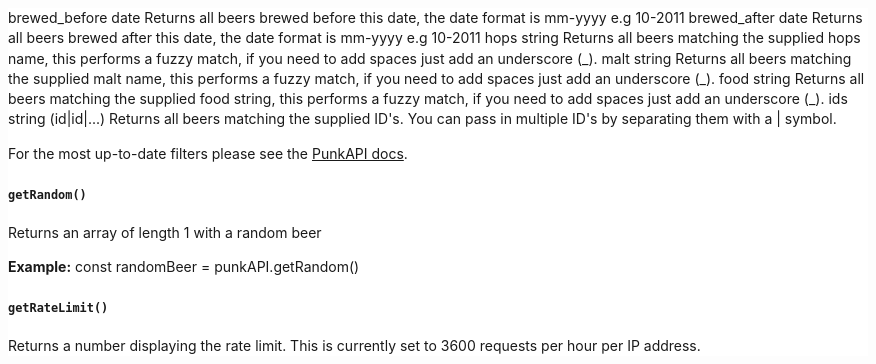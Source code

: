 <tr>
  <td>brewed_before</td>
  <td>date</td>
  <td>Returns all beers brewed before this date, the date format is mm-yyyy e.g 10-2011</td>
</tr>

<tr>
  <td>brewed_after</td>
  <td>date</td>
  <td>Returns all beers brewed after this date, the date format is mm-yyyy e.g 10-2011</td>
</tr>

<tr>
  <td>hops</td>
  <td>string</td>
  <td>Returns all beers matching the supplied hops name, this performs a fuzzy match, if you need to add spaces just add an underscore (_).</td>
</tr>

<tr>
  <td>malt</td>
  <td>string</td>
  <td>Returns all beers matching the supplied malt name, this performs a fuzzy match, if you need to add spaces just add an underscore (_).</td>
</tr>

<tr>
  <td>food</td>
  <td>string</td>
  <td>Returns all beers matching the supplied food string, this performs a fuzzy match, if you need to add spaces just add an underscore (_).</td>
</tr>

<tr>
  <td>ids</td>
  <td>string (id|id|...)</td>
  <td>Returns all beers matching the supplied ID's. You can pass in multiple ID's by separating them with a | symbol.</td>
</tr>
</tbody>
</table>

For the most up-to-date filters please see the [PunkAPI docs](https://punkapi.com/documentation/v2).

#### `getRandom()`

Returns an array of length 1 with a random beer

**Example:** const randomBeer = punkAPI.getRandom()

#### `getRateLimit()`

Returns a number displaying the rate limit. This is currently set to 3600 requests per hour per IP address.
